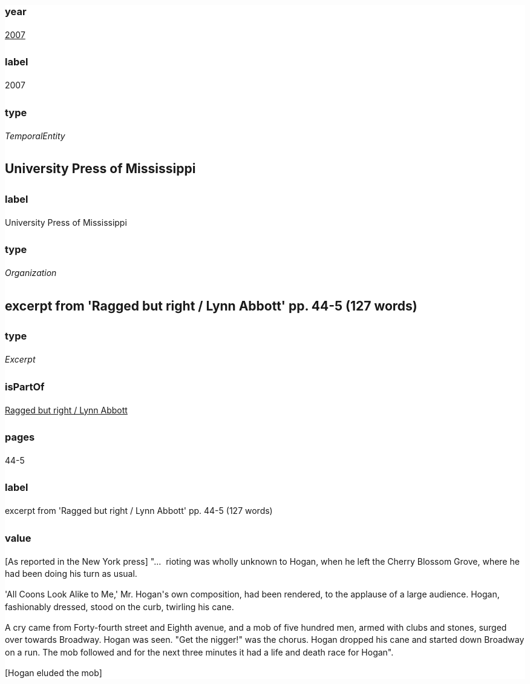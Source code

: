 ### year


[2007](#2007)

### label


2007

### type


*TemporalEntity*

## University Press of Mississippi

### label


University Press of Mississippi

### type


*Organization*

## excerpt from 'Ragged but right / Lynn Abbott' pp. 44-5 (127 words)

### type


*Excerpt*

### isPartOf


[Ragged but right / Lynn Abbott](#Ragged-but-right-/-Lynn-Abbott)

### pages


44-5

### label


excerpt from 'Ragged but right / Lynn Abbott' pp. 44-5 (127 words)

### value


<p>[As reported in the New York press] "... &nbsp;rioting was wholly unknown to Hogan, when he left the Cherry Blossom Grove, where he had been doing his turn as usual.</p>
<p>'All Coons Look Alike to Me,' Mr. Hogan's own composition, had been rendered, to the applause of a large audience. Hogan, fashionably dressed, stood on the curb, twirling his cane.</p>
<p>A cry came from Forty-fourth street and Eighth avenue, and a mob of five hundred men, armed with clubs and stones, surged over towards Broadway. Hogan was seen. "Get the nigger!" was the chorus. Hogan dropped his cane and started down Broadway on a run. The mob followed and for the next three minutes it had a life and death race for Hogan".&nbsp;</p>
<p>[Hogan eluded the mob]&nbsp;</p>

